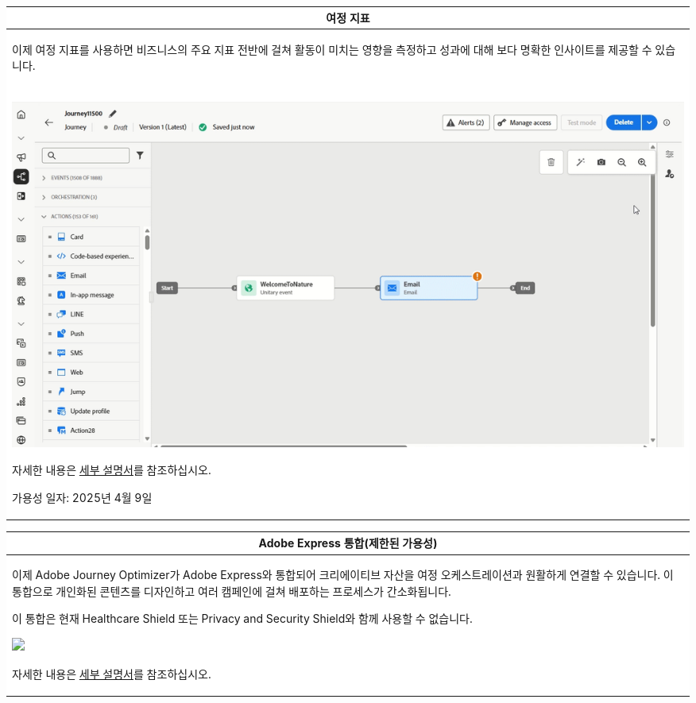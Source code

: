 </table>





<table>
<thead>
<tr>
<th><strong>여정 지표</strong><br/></th>
</tr>
</thead>
<tbody>
<tr>
<td>
<p>이제 여정 지표를 사용하면 비즈니스의 주요 지표 전반에 걸쳐 활동이 미치는 영향을 측정하고 성과에 대해 보다 명확한 인사이트를 제공할 수 있습니다.</p>
</br>
<img src="assets/do-not-localize/success-metric.gif"/>
<p>자세한 내용은 <a href="../building-journeys/success-metrics.md">세부 설명서</a>를 참조하십시오.</p>
<p>가용성 일자: 2025년 4월 9일</p>
</td>
</tr>
</tbody>
</table>





<table>
<thead>
<tr>
<th><strong>Adobe Express 통합(제한된 가용성)</strong><br/></th>
</tr>
</thead>
<tbody>
<tr>
<td>
<p>이제 Adobe Journey Optimizer가 Adobe Express와 통합되어 크리에이티브 자산을 여정 오케스트레이션과 원활하게 연결할 수 있습니다. 이 통합으로 개인화된 콘텐츠를 디자인하고 여러 캠페인에 걸쳐 배포하는 프로세스가 간소화됩니다. </p>
<p>이 통합은 현재 Healthcare Shield 또는 Privacy and Security Shield와 함께 사용할 수 없습니다.</p>
<img src="assets/do-not-localize/express_resize.gif">
<p>자세한 내용은 <a href="../integrations/express.md">세부 설명서</a>를 참조하십시오.</p>
</td>
</tr>